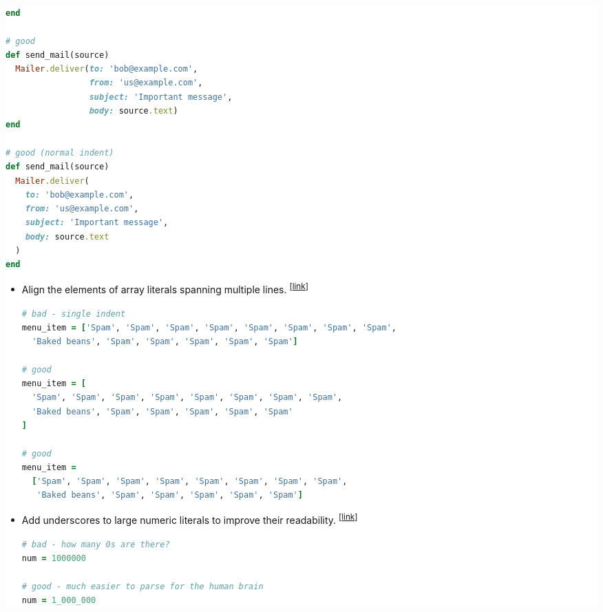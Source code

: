   ```Ruby
  end

  # good
  def send_mail(source)
    Mailer.deliver(to: 'bob@example.com',
                   from: 'us@example.com',
                   subject: 'Important message',
                   body: source.text)
  end

  # good (normal indent)
  def send_mail(source)
    Mailer.deliver(
      to: 'bob@example.com',
      from: 'us@example.com',
      subject: 'Important message',
      body: source.text
    )
  end
  ```

* <a name="align-multiline-arrays"></a>
  Align the elements of array literals spanning multiple lines.
<sup>[[link](#align-multiline-arrays)]</sup>

  ```Ruby
  # bad - single indent
  menu_item = ['Spam', 'Spam', 'Spam', 'Spam', 'Spam', 'Spam', 'Spam', 'Spam',
    'Baked beans', 'Spam', 'Spam', 'Spam', 'Spam', 'Spam']

  # good
  menu_item = [
    'Spam', 'Spam', 'Spam', 'Spam', 'Spam', 'Spam', 'Spam', 'Spam',
    'Baked beans', 'Spam', 'Spam', 'Spam', 'Spam', 'Spam'
  ]

  # good
  menu_item =
    ['Spam', 'Spam', 'Spam', 'Spam', 'Spam', 'Spam', 'Spam', 'Spam',
     'Baked beans', 'Spam', 'Spam', 'Spam', 'Spam', 'Spam']
  ```

* <a name="underscores-in-numerics"></a>
  Add underscores to large numeric literals to improve their readability.
<sup>[[link](#underscores-in-numerics)]</sup>

  ```Ruby
  # bad - how many 0s are there?
  num = 1000000

  # good - much easier to parse for the human brain
  num = 1_000_000
  ```
